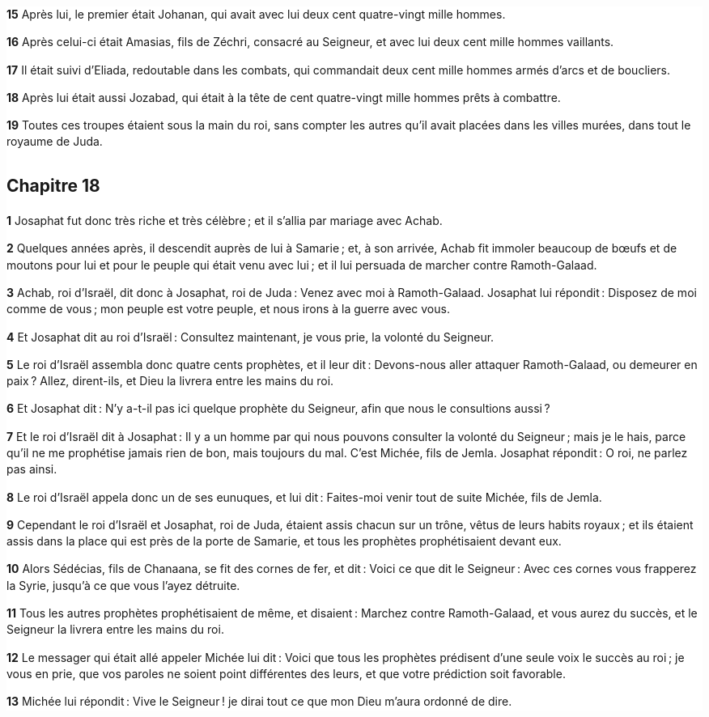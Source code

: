 **15** Après lui, le premier était Johanan, qui avait avec lui deux cent quatre-vingt mille hommes.

**16** Après celui-ci était Amasias, fils de Zéchri, consacré au Seigneur, et avec lui deux cent mille hommes vaillants.

**17** Il était suivi d’Eliada, redoutable dans les combats, qui commandait deux cent mille hommes armés d’arcs et de boucliers.

**18** Après lui était aussi Jozabad, qui était à la tête de cent quatre-vingt mille hommes prêts à combattre.

**19** Toutes ces troupes étaient sous la main du roi, sans compter les autres qu’il avait placées dans les villes murées, dans tout le royaume de Juda.

## Chapitre 18

**1** Josaphat fut donc très riche et très célèbre ; et il s’allia par mariage avec Achab.

**2** Quelques années après, il descendit auprès de lui à Samarie ; et, à son arrivée, Achab fit immoler beaucoup de bœufs et de moutons pour lui et pour le peuple qui était venu avec lui ; et il lui persuada de marcher contre Ramoth-Galaad.

**3** Achab, roi d’Israël, dit donc à Josaphat, roi de Juda : Venez avec moi à Ramoth-Galaad. Josaphat lui répondit : Disposez de moi comme de vous ; mon peuple est votre peuple, et nous irons à la guerre avec vous.

**4** Et Josaphat dit au roi d’Israël : Consultez maintenant, je vous prie, la volonté du Seigneur.

**5** Le roi d’Israël assembla donc quatre cents prophètes, et il leur dit : Devons-nous aller attaquer Ramoth-Galaad, ou demeurer en paix ? Allez, dirent-ils, et Dieu la livrera entre les mains du roi.

**6** Et Josaphat dit : N’y a-t-il pas ici quelque prophète du Seigneur, afin que nous le consultions aussi ?

**7** Et le roi d’Israël dit à Josaphat : Il y a un homme par qui nous pouvons consulter la volonté du Seigneur ; mais je le hais, parce qu’il ne me prophétise jamais rien de bon, mais toujours du mal. C’est Michée, fils de Jemla. Josaphat répondit : O roi, ne parlez pas ainsi.

**8** Le roi d’Israël appela donc un de ses eunuques, et lui dit : Faites-moi venir tout de suite Michée, fils de Jemla.

**9** Cependant le roi d’Israël et Josaphat, roi de Juda, étaient assis chacun sur un trône, vêtus de leurs habits royaux ; et ils étaient assis dans la place qui est près de la porte de Samarie, et tous les prophètes prophétisaient devant eux.

**10** Alors Sédécias, fils de Chanaana, se fit des cornes de fer, et dit : Voici ce que dit le Seigneur : Avec ces cornes vous frapperez la Syrie, jusqu’à ce que vous l’ayez détruite.

**11** Tous les autres prophètes prophétisaient de même, et disaient : Marchez contre Ramoth-Galaad, et vous aurez du succès, et le Seigneur la livrera entre les mains du roi.

**12** Le messager qui était allé appeler Michée lui dit : Voici que tous les prophètes prédisent d’une seule voix le succès au roi ; je vous en prie, que vos paroles ne soient point différentes des leurs, et que votre prédiction soit favorable.

**13** Michée lui répondit : Vive le Seigneur ! je dirai tout ce que mon Dieu m’aura ordonné de dire.

